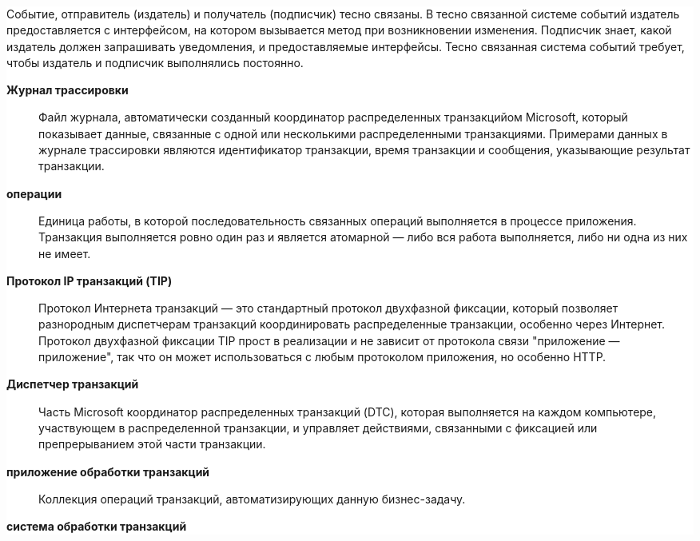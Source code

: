 Событие, отправитель (издатель) и получатель (подписчик) тесно связаны. В тесно связанной системе событий издатель предоставляется с интерфейсом, на котором вызывается метод при возникновении изменения. Подписчик знает, какой издатель должен запрашивать уведомления, и предоставляемые интерфейсы. Тесно связанная система событий требует, чтобы издатель и подписчик выполнялись постоянно.

</dd> <dt>

<span id="cos.trace_log_gloss"></span><span id="COS.TRACE_LOG_GLOSS"></span>**Журнал трассировки**
</dt> <dd>

Файл журнала, автоматически созданный координатор распределенных транзакцийом Microsoft, который показывает данные, связанные с одной или несколькими распределенными транзакциями. Примерами данных в журнале трассировки являются идентификатор транзакции, время транзакции и сообщения, указывающие результат транзакции.

</dd> <dt>

<span id="cos.transaction_gloss"></span><span id="COS.TRANSACTION_GLOSS"></span>**операции**
</dt> <dd>

Единица работы, в которой последовательность связанных операций выполняется в процессе приложения. Транзакция выполняется ровно один раз и является атомарной — либо вся работа выполняется, либо ни одна из них не имеет.

</dd> <dt>

<span id="cos.transaction_internet_protocol_gloss"></span><span id="COS.TRANSACTION_INTERNET_PROTOCOL_GLOSS"></span>**Протокол IP транзакций (TIP)**
</dt> <dd>

Протокол Интернета транзакций — это стандартный протокол двухфазной фиксации, который позволяет разнородным диспетчерам транзакций координировать распределенные транзакции, особенно через Интернет. Протокол двухфазной фиксации TIP прост в реализации и не зависит от протокола связи "приложение — приложение", так что он может использоваться с любым протоколом приложения, но особенно HTTP.

</dd> <dt>

<span id="cos.transaction_manager_gloss"></span><span id="COS.TRANSACTION_MANAGER_GLOSS"></span>**Диспетчер транзакций**
</dt> <dd>

Часть Microsoft координатор распределенных транзакций (DTC), которая выполняется на каждом компьютере, участвующем в распределенной транзакции, и управляет действиями, связанными с фиксацией или препрерыванием этой части транзакции.

</dd> <dt>

<span id="cos.transaction_processing_application_gloss"></span><span id="COS.TRANSACTION_PROCESSING_APPLICATION_GLOSS"></span>**приложение обработки транзакций**
</dt> <dd>

Коллекция операций транзакций, автоматизирующих данную бизнес-задачу.

</dd> <dt>

<span id="cos.transaction_processing_system_gloss"></span><span id="COS.TRANSACTION_PROCESSING_SYSTEM_GLOSS"></span>**система обработки транзакций**
</dt> <dd>
